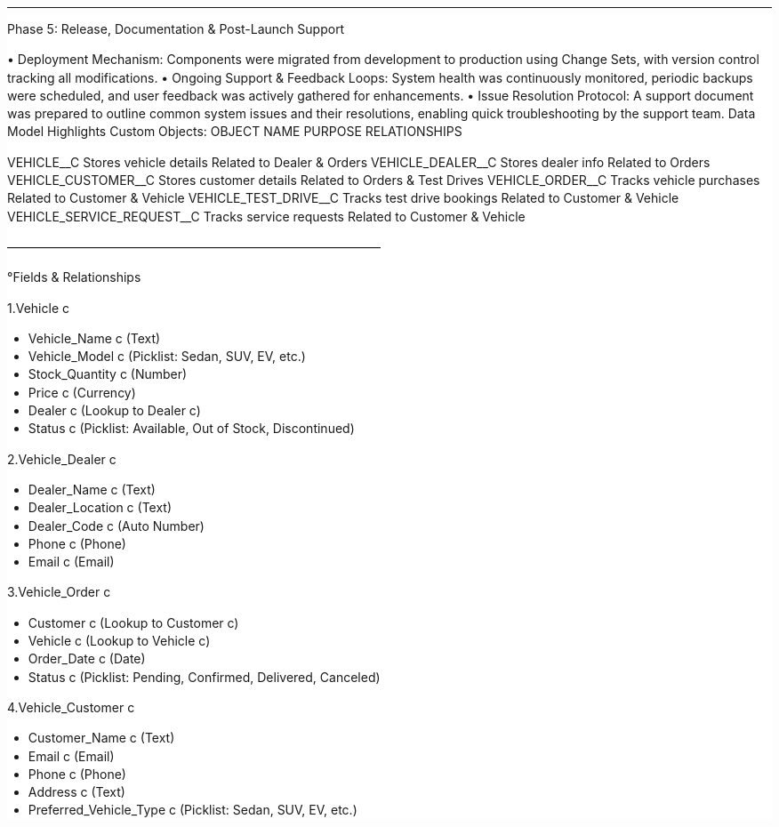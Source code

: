 ________________________________________

Phase 5: Release, Documentation & Post-Launch Support

•	Deployment Mechanism:
Components were migrated from development to production using Change Sets, with version control tracking all modifications.
•	Ongoing Support & Feedback Loops:
System health was continuously monitored, periodic backups were scheduled, and user feedback was actively gathered for enhancements.
•	Issue Resolution Protocol:
A support document was prepared to outline common system issues and their resolutions, enabling quick troubleshooting by the support team. 
Data Model Highlights
Custom Objects:
OBJECT NAME	PURPOSE	RELATIONSHIPS

VEHICLE__C	Stores vehicle details	Related to Dealer & Orders
VEHICLE_DEALER__C	Stores dealer info	Related to Orders
VEHICLE_CUSTOMER__C	Stores customer details	Related to Orders & Test Drives
VEHICLE_ORDER__C	Tracks vehicle purchases	Related to Customer & Vehicle
VEHICLE_TEST_DRIVE__C	Tracks test drive bookings	Related to Customer & Vehicle
VEHICLE_SERVICE_REQUEST__C	Tracks service requests	Related to Customer & Vehicle

——————————————————————————————

°Fields & Relationships

1.Vehicle c
-	Vehicle_Name c (Text)
-	Vehicle_Model c (Picklist: Sedan, SUV, EV, etc.)
-	Stock_Quantity c (Number)
-	Price c (Currency)
-	Dealer c (Lookup to Dealer c)
-	Status c (Picklist: Available, Out of Stock, Discontinued)

2.Vehicle_Dealer  c
-	Dealer_Name c (Text)
-	Dealer_Location c (Text)
-	Dealer_Code c (Auto Number)
-	Phone c (Phone)
-	Email c (Email)

3.Vehicle_Order  c
-	Customer c (Lookup to Customer c)
-	Vehicle c (Lookup to Vehicle c)
-	Order_Date c (Date)
-	Status c (Picklist: Pending, Confirmed, Delivered, Canceled)

4.Vehicle_Customer c
-	Customer_Name c (Text)
-	Email c (Email)
-	Phone c (Phone)
-	Address c (Text)
-	Preferred_Vehicle_Type c (Picklist: Sedan, SUV, EV, etc.)
